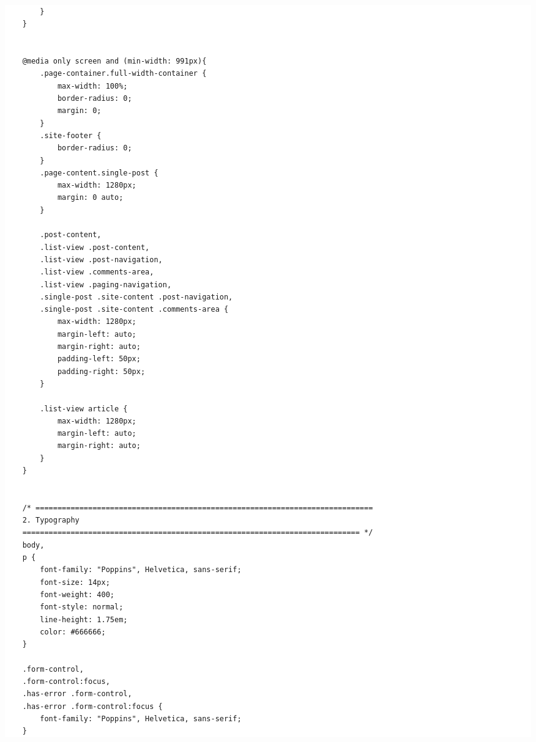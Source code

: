             }
        }

        
        @media only screen and (min-width: 991px){
            .page-container.full-width-container {
                max-width: 100%;
                border-radius: 0;
                margin: 0;
            }
            .site-footer {
                border-radius: 0;
            }
            .page-content.single-post {
                max-width: 1280px;
                margin: 0 auto;
            }

            .post-content,
            .list-view .post-content,
            .list-view .post-navigation,
            .list-view .comments-area,
            .list-view .paging-navigation,
            .single-post .site-content .post-navigation,
            .single-post .site-content .comments-area {
                max-width: 1280px;
                margin-left: auto;
                margin-right: auto;
                padding-left: 50px;
                padding-right: 50px;
            }

            .list-view article {
                max-width: 1280px;
                margin-left: auto;
                margin-right: auto;
            }
        }
        

        /* ============================================================================= 
        2. Typography
        ============================================================================= */
        body,
        p {
            font-family: "Poppins", Helvetica, sans-serif;
            font-size: 14px;
            font-weight: 400;
            font-style: normal;
            line-height: 1.75em;
            color: #666666;
        }

        .form-control,
        .form-control:focus,
        .has-error .form-control,
        .has-error .form-control:focus {
            font-family: "Poppins", Helvetica, sans-serif;
        }
